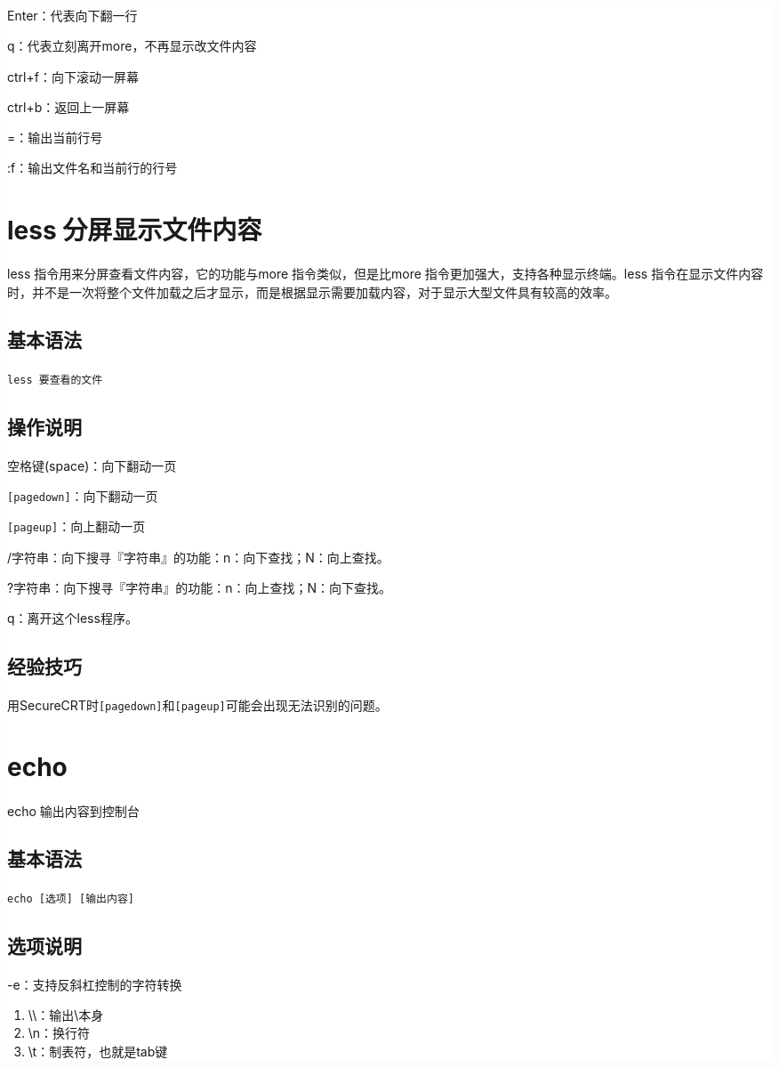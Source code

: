 Enter：代表向下翻一行

q：代表立刻离开more，不再显示改文件内容

ctrl+f：向下滚动一屏幕

ctrl+b：返回上一屏幕

=：输出当前行号

:f：输出文件名和当前行的行号

# less 分屏显示文件内容

less 指令用来分屏查看文件内容，它的功能与more 指令类似，但是比more 指令更加强大，支持各种显示终端。less 指令在显示文件内容时，并不是一次将整个文件加载之后才显示，而是根据显示需要加载内容，对于显示大型文件具有较高的效率。

## 基本语法

`less 要查看的文件`

## 操作说明

空格键(space)：向下翻动一页

`[pagedown]`：向下翻动一页

`[pageup]`：向上翻动一页

/字符串：向下搜寻『字符串』的功能：n：向下查找；N：向上查找。

?字符串：向下搜寻『字符串』的功能：n：向上查找；N：向下查找。

q：离开这个less程序。

## 经验技巧

用SecureCRT时`[pagedown]`和`[pageup]`可能会出现无法识别的问题。

# echo

echo 输出内容到控制台

## 基本语法

`echo [选项] [输出内容]`

## 选项说明

-e：支持反斜杠控制的字符转换

1. \\\：输出\本身
1. \n：换行符
1. \t：制表符，也就是tab键
